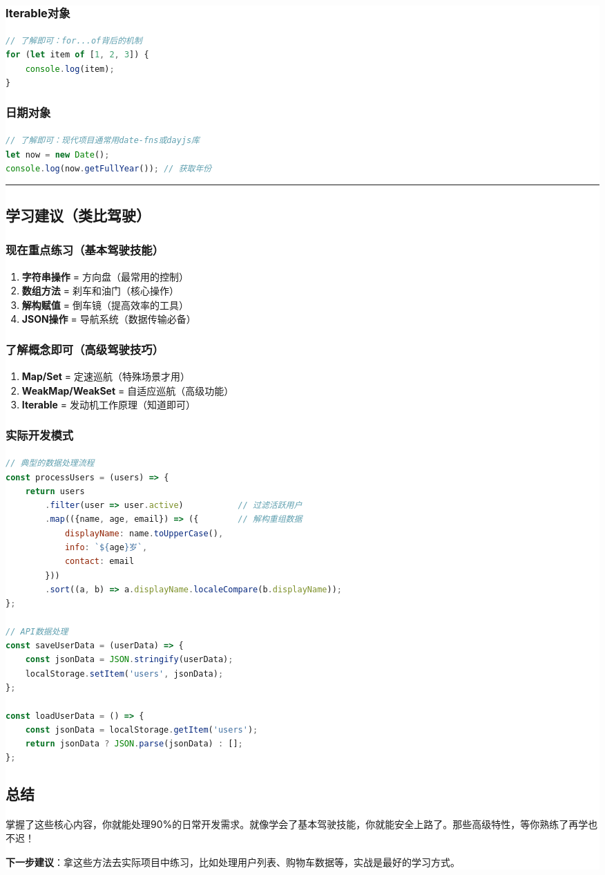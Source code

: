 ### Iterable对象
```javascript
// 了解即可：for...of背后的机制
for (let item of [1, 2, 3]) {
    console.log(item);
}
```

### 日期对象
```javascript
// 了解即可：现代项目通常用date-fns或dayjs库
let now = new Date();
console.log(now.getFullYear()); // 获取年份
```

---

## 学习建议（类比驾驶）

### 现在重点练习（基本驾驶技能）
1. **字符串操作** = 方向盘（最常用的控制）
2. **数组方法** = 刹车和油门（核心操作）
3. **解构赋值** = 倒车镜（提高效率的工具）
4. **JSON操作** = 导航系统（数据传输必备）

### 了解概念即可（高级驾驶技巧）
1. **Map/Set** = 定速巡航（特殊场景才用）
2. **WeakMap/WeakSet** = 自适应巡航（高级功能）
3. **Iterable** = 发动机工作原理（知道即可）

### 实际开发模式

```javascript
// 典型的数据处理流程
const processUsers = (users) => {
    return users
        .filter(user => user.active)           // 过滤活跃用户
        .map(({name, age, email}) => ({        // 解构重组数据
            displayName: name.toUpperCase(),
            info: `${age}岁`,
            contact: email
        }))
        .sort((a, b) => a.displayName.localeCompare(b.displayName));
};

// API数据处理
const saveUserData = (userData) => {
    const jsonData = JSON.stringify(userData);
    localStorage.setItem('users', jsonData);
};

const loadUserData = () => {
    const jsonData = localStorage.getItem('users');
    return jsonData ? JSON.parse(jsonData) : [];
};
```

## 总结

掌握了这些核心内容，你就能处理90%的日常开发需求。就像学会了基本驾驶技能，你就能安全上路了。那些高级特性，等你熟练了再学也不迟！

**下一步建议**：拿这些方法去实际项目中练习，比如处理用户列表、购物车数据等，实战是最好的学习方式。